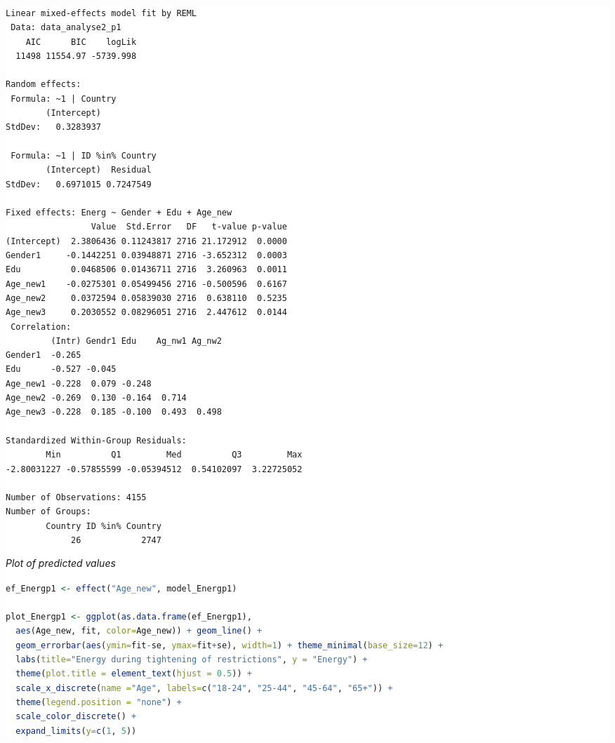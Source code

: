    Linear mixed-effects model fit by REML
     Data: data_analyse2_p1 
        AIC      BIC    logLik
      11498 11554.97 -5739.998
    
    Random effects:
     Formula: ~1 | Country
            (Intercept)
    StdDev:   0.3283937
    
     Formula: ~1 | ID %in% Country
            (Intercept)  Residual
    StdDev:   0.6971015 0.7247549
    
    Fixed effects: Energ ~ Gender + Edu + Age_new 
                     Value  Std.Error   DF   t-value p-value
    (Intercept)  2.3806436 0.11243817 2716 21.172912  0.0000
    Gender1     -0.1442251 0.03948871 2716 -3.652312  0.0003
    Edu          0.0468506 0.01436711 2716  3.260963  0.0011
    Age_new1    -0.0275301 0.05499456 2716 -0.500596  0.6167
    Age_new2     0.0372594 0.05839030 2716  0.638110  0.5235
    Age_new3     0.2030552 0.08296051 2716  2.447612  0.0144
     Correlation: 
             (Intr) Gendr1 Edu    Ag_nw1 Ag_nw2
    Gender1  -0.265                            
    Edu      -0.527 -0.045                     
    Age_new1 -0.228  0.079 -0.248              
    Age_new2 -0.269  0.130 -0.164  0.714       
    Age_new3 -0.228  0.185 -0.100  0.493  0.498
    
    Standardized Within-Group Residuals:
            Min          Q1         Med          Q3         Max 
    -2.80031227 -0.57855599 -0.05394512  0.54102097  3.22725052 
    
    Number of Observations: 4155
    Number of Groups: 
            Country ID %in% Country 
                 26            2747 

*Plot of predicted values*

``` r
ef_Energp1 <- effect("Age_new", model_Energp1)

plot_Energp1 <- ggplot(as.data.frame(ef_Energp1), 
  aes(Age_new, fit, color=Age_new)) + geom_line() + 
  geom_errorbar(aes(ymin=fit-se, ymax=fit+se), width=1) + theme_minimal(base_size=12) + 
  labs(title="Energy during tightening of restrictions", y = "Energy") +
  theme(plot.title = element_text(hjust = 0.5)) +
  scale_x_discrete(name ="Age", labels=c("18-24", "25-44", "45-64", "65+")) +
  theme(legend.position = "none") +                 
  scale_color_discrete() + 
  expand_limits(y=c(1, 5))
```
